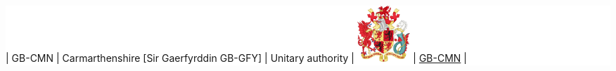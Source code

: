| GB-CMN | Carmarthenshire [Sir Gaerfyrddin GB-GFY] | Unitary authority | <img src='https://raw.githubusercontent.com/amckenna41/iso3166-flag-icons/main/iso3166-2-icons/GB/GB-CMN.svg' height='80'> | [GB-CMN](https://github.com/amckenna41/iso3166-flag-icons/blob/main/iso3166-2-icons/GB/GB-CMN.svg) |